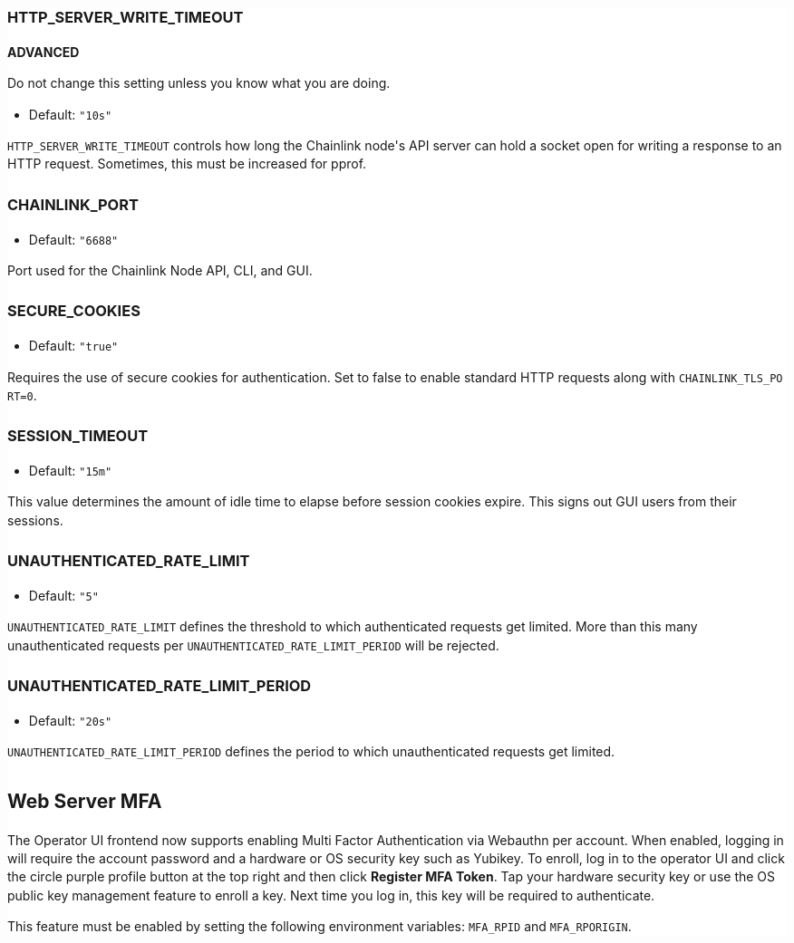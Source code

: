 ### HTTP_SERVER_WRITE_TIMEOUT

**ADVANCED**

Do not change this setting unless you know what you are doing.

- Default: `"10s"`

`HTTP_SERVER_WRITE_TIMEOUT` controls how long the Chainlink node's API server can hold a socket open for writing a response to an HTTP request. Sometimes, this must be increased for pprof.

### CHAINLINK_PORT

- Default: `"6688"`

Port used for the Chainlink Node API, CLI, and GUI.

### SECURE_COOKIES

- Default: `"true"`

Requires the use of secure cookies for authentication. Set to false to enable standard HTTP requests along with `CHAINLINK_TLS_PORT=0`.

### SESSION_TIMEOUT

- Default: `"15m"`

This value determines the amount of idle time to elapse before session cookies expire. This signs out GUI users from their sessions.

### UNAUTHENTICATED_RATE_LIMIT

- Default: `"5"`

`UNAUTHENTICATED_RATE_LIMIT` defines the threshold to which authenticated requests get limited. More than this many unauthenticated requests per `UNAUTHENTICATED_RATE_LIMIT_PERIOD` will be rejected.

### UNAUTHENTICATED_RATE_LIMIT_PERIOD

- Default: `"20s"`

`UNAUTHENTICATED_RATE_LIMIT_PERIOD` defines the period to which unauthenticated requests get limited.

## Web Server MFA

The Operator UI frontend now supports enabling Multi Factor Authentication via Webauthn per account. When enabled, logging in will require the account password and a hardware or OS security key such as Yubikey. To enroll, log in to the operator UI and click the circle purple profile button at the top right and then click **Register MFA Token**. Tap your hardware security key or use the OS public key management feature to enroll a key. Next time you log in, this key will be required to authenticate.

This feature must be enabled by setting the following environment variables: `MFA_RPID` and `MFA_RPORIGIN`.
